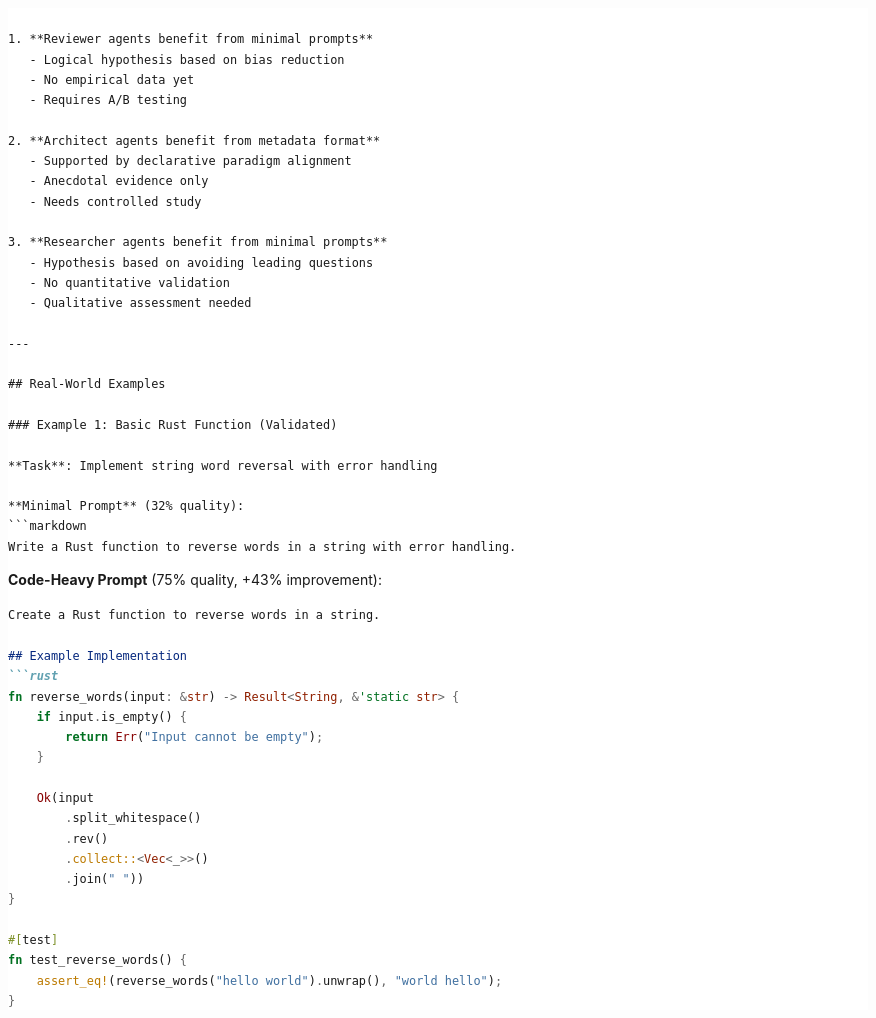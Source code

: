```

1. **Reviewer agents benefit from minimal prompts**
   - Logical hypothesis based on bias reduction
   - No empirical data yet
   - Requires A/B testing

2. **Architect agents benefit from metadata format**
   - Supported by declarative paradigm alignment
   - Anecdotal evidence only
   - Needs controlled study

3. **Researcher agents benefit from minimal prompts**
   - Hypothesis based on avoiding leading questions
   - No quantitative validation
   - Qualitative assessment needed

---

## Real-World Examples

### Example 1: Basic Rust Function (Validated)

**Task**: Implement string word reversal with error handling

**Minimal Prompt** (32% quality):
```markdown
Write a Rust function to reverse words in a string with error handling.
```

**Code-Heavy Prompt** (75% quality, +43% improvement):
```markdown
Create a Rust function to reverse words in a string.

## Example Implementation
```rust
fn reverse_words(input: &str) -> Result<String, &'static str> {
    if input.is_empty() {
        return Err("Input cannot be empty");
    }

    Ok(input
        .split_whitespace()
        .rev()
        .collect::<Vec<_>>()
        .join(" "))
}

#[test]
fn test_reverse_words() {
    assert_eq!(reverse_words("hello world").unwrap(), "world hello");
}
```
